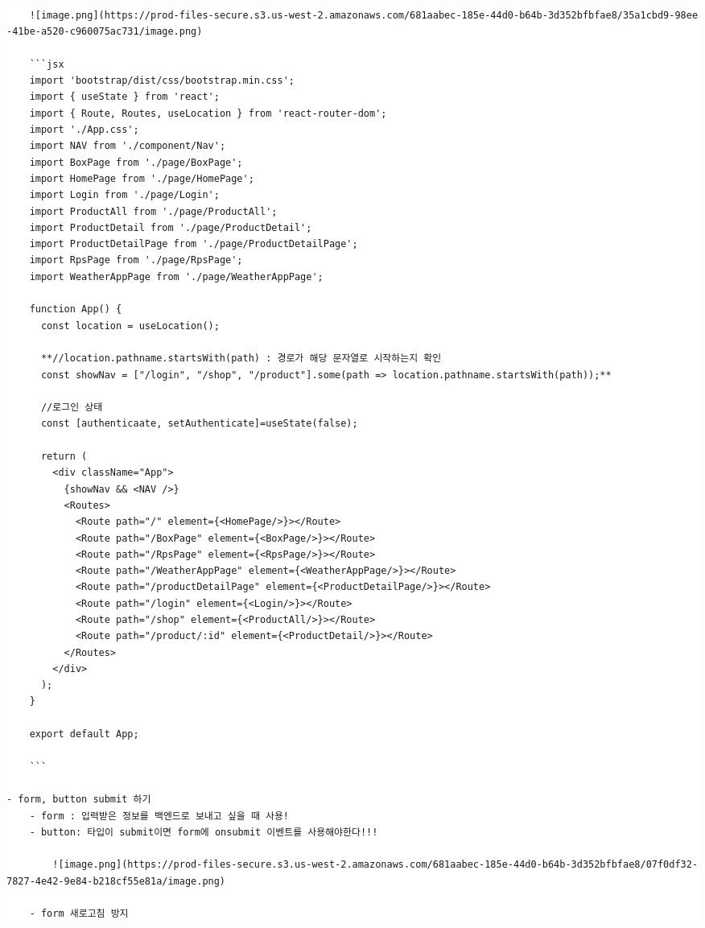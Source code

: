         ![image.png](https://prod-files-secure.s3.us-west-2.amazonaws.com/681aabec-185e-44d0-b64b-3d352bfbfae8/35a1cbd9-98ee-41be-a520-c960075ac731/image.png)
        
        ```jsx
        import 'bootstrap/dist/css/bootstrap.min.css';
        import { useState } from 'react';
        import { Route, Routes, useLocation } from 'react-router-dom';
        import './App.css';
        import NAV from './component/Nav';
        import BoxPage from './page/BoxPage';
        import HomePage from './page/HomePage';
        import Login from './page/Login';
        import ProductAll from './page/ProductAll';
        import ProductDetail from './page/ProductDetail';
        import ProductDetailPage from './page/ProductDetailPage';
        import RpsPage from './page/RpsPage';
        import WeatherAppPage from './page/WeatherAppPage';
        
        function App() {
          const location = useLocation();
          
          **//location.pathname.startsWith(path) : 경로가 해당 문자열로 시작하는지 확인
          const showNav = ["/login", "/shop", "/product"].some(path => location.pathname.startsWith(path));**
        
          //로그인 상태
          const [authenticaate, setAuthenticate]=useState(false);
        
          return (
            <div className="App">
              {showNav && <NAV />}
              <Routes>
                <Route path="/" element={<HomePage/>}></Route>
                <Route path="/BoxPage" element={<BoxPage/>}></Route>
                <Route path="/RpsPage" element={<RpsPage/>}></Route>
                <Route path="/WeatherAppPage" element={<WeatherAppPage/>}></Route>
                <Route path="/productDetailPage" element={<ProductDetailPage/>}></Route>
                <Route path="/login" element={<Login/>}></Route>
                <Route path="/shop" element={<ProductAll/>}></Route>
                <Route path="/product/:id" element={<ProductDetail/>}></Route>
              </Routes>
            </div>
          );
        }
        
        export default App;
        
        ```
        
    - form, button submit 하기
        - form : 입력받은 정보를 백엔드로 보내고 싶을 때 사용!
        - button: 타입이 submit이면 form에 onsubmit 이벤트를 사용해야한다!!!
            
            ![image.png](https://prod-files-secure.s3.us-west-2.amazonaws.com/681aabec-185e-44d0-b64b-3d352bfbfae8/07f0df32-7827-4e42-9e84-b218cf55e81a/image.png)
            
        - form 새로고침 방지
            